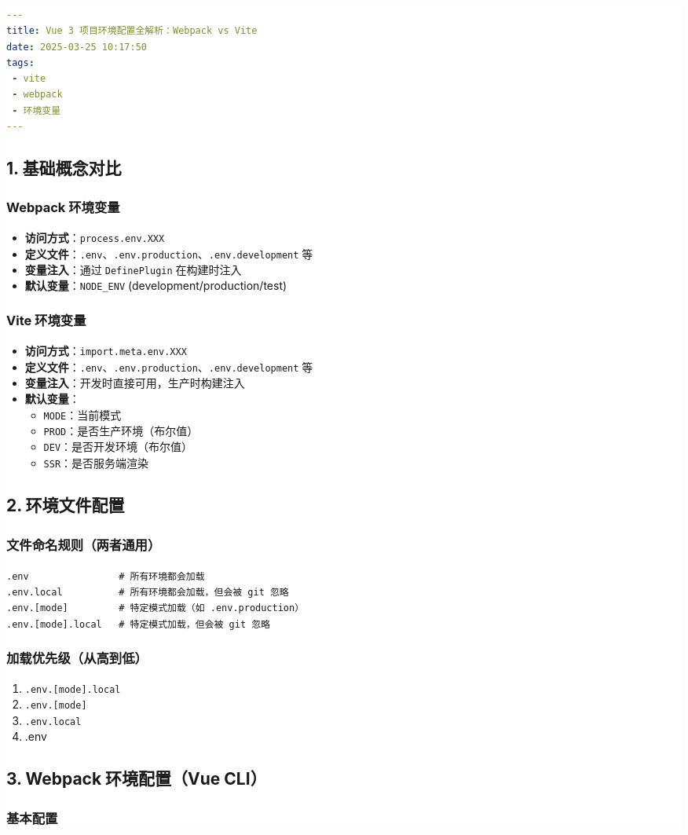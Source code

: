 ```yaml
---
title: Vue 3 项目环境配置全解析：Webpack vs Vite
date: 2025-03-25 10:17:50
tags: 
 - vite
 - webpack
 - 环境变量
---
```


## 1. 基础概念对比

### Webpack 环境变量
- **访问方式**：`process.env.XXX`
- **定义文件**：`.env`、`.env.production`、`.env.development` 等
- **变量注入**：通过 `DefinePlugin` 在构建时注入
- **默认变量**：`NODE_ENV` (development/production/test)

### Vite 环境变量
- **访问方式**：`import.meta.env.XXX`
- **定义文件**：`.env`、`.env.production`、`.env.development` 等
- **变量注入**：开发时直接可用，生产时构建注入
- **默认变量**：
  - `MODE`：当前模式
  - `PROD`：是否生产环境（布尔值）
  - `DEV`：是否开发环境（布尔值）
  - `SSR`：是否服务端渲染

## 2. 环境文件配置

### 文件命名规则（两者通用）

```
.env                # 所有环境都会加载
.env.local          # 所有环境都会加载，但会被 git 忽略
.env.[mode]         # 特定模式加载（如 .env.production）
.env.[mode].local   # 特定模式加载，但会被 git 忽略
```

### 加载优先级（从高到低）
1. `.env.[mode].local`
2. `.env.[mode]`
3. `.env.local`
4. .env

## 3. Webpack 环境配置（Vue CLI）

### 基本配置
